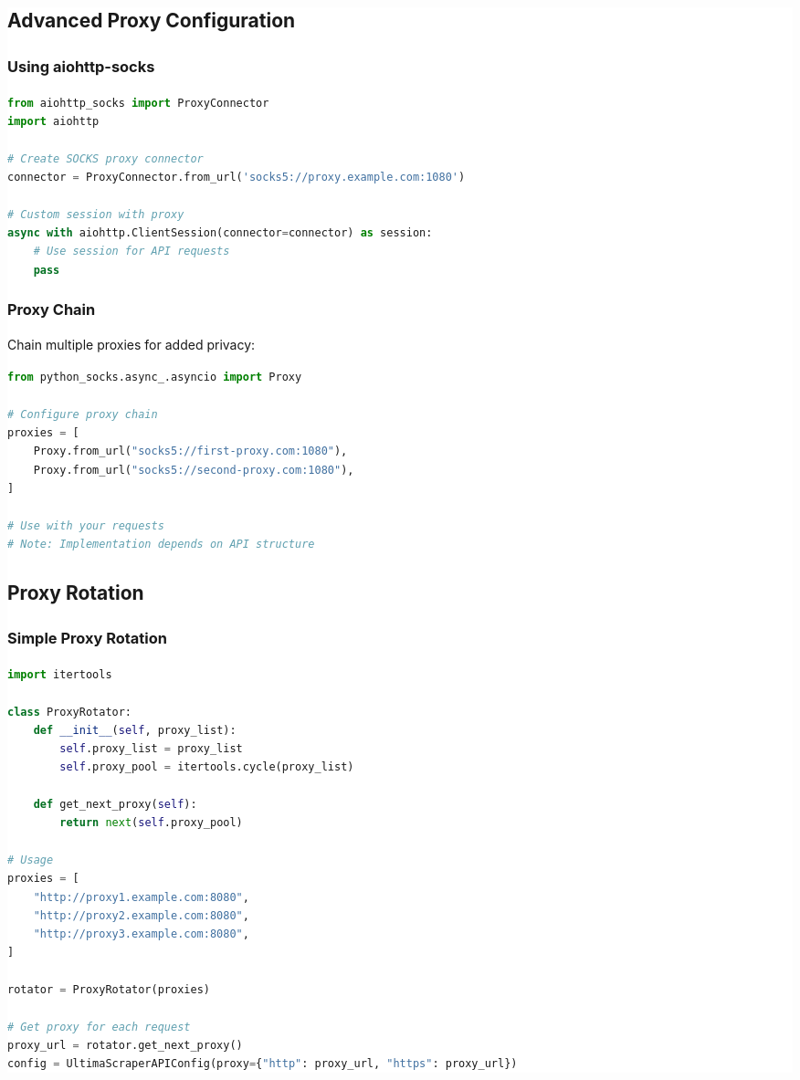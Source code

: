 ## Advanced Proxy Configuration

### Using aiohttp-socks

```python
from aiohttp_socks import ProxyConnector
import aiohttp

# Create SOCKS proxy connector
connector = ProxyConnector.from_url('socks5://proxy.example.com:1080')

# Custom session with proxy
async with aiohttp.ClientSession(connector=connector) as session:
    # Use session for API requests
    pass
```

### Proxy Chain

Chain multiple proxies for added privacy:

```python
from python_socks.async_.asyncio import Proxy

# Configure proxy chain
proxies = [
    Proxy.from_url("socks5://first-proxy.com:1080"),
    Proxy.from_url("socks5://second-proxy.com:1080"),
]

# Use with your requests
# Note: Implementation depends on API structure
```

## Proxy Rotation

### Simple Proxy Rotation

```python
import itertools

class ProxyRotator:
    def __init__(self, proxy_list):
        self.proxy_list = proxy_list
        self.proxy_pool = itertools.cycle(proxy_list)
    
    def get_next_proxy(self):
        return next(self.proxy_pool)

# Usage
proxies = [
    "http://proxy1.example.com:8080",
    "http://proxy2.example.com:8080",
    "http://proxy3.example.com:8080",
]

rotator = ProxyRotator(proxies)

# Get proxy for each request
proxy_url = rotator.get_next_proxy()
config = UltimaScraperAPIConfig(proxy={"http": proxy_url, "https": proxy_url})
```
